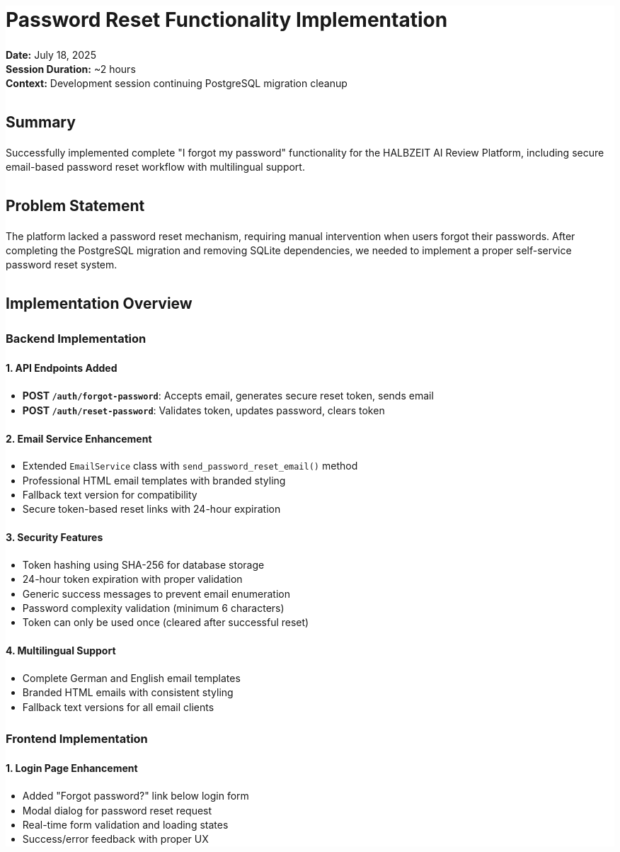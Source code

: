 # Password Reset Functionality Implementation

**Date:** July 18, 2025  
**Session Duration:** ~2 hours  
**Context:** Development session continuing PostgreSQL migration cleanup

## Summary

Successfully implemented complete "I forgot my password" functionality for the HALBZEIT AI Review Platform, including secure email-based password reset workflow with multilingual support.

## Problem Statement

The platform lacked a password reset mechanism, requiring manual intervention when users forgot their passwords. After completing the PostgreSQL migration and removing SQLite dependencies, we needed to implement a proper self-service password reset system.

## Implementation Overview

### Backend Implementation

#### 1. API Endpoints Added
- **POST `/auth/forgot-password`**: Accepts email, generates secure reset token, sends email
- **POST `/auth/reset-password`**: Validates token, updates password, clears token

#### 2. Email Service Enhancement
- Extended `EmailService` class with `send_password_reset_email()` method
- Professional HTML email templates with branded styling
- Fallback text version for compatibility
- Secure token-based reset links with 24-hour expiration

#### 3. Security Features
- Token hashing using SHA-256 for database storage
- 24-hour token expiration with proper validation
- Generic success messages to prevent email enumeration
- Password complexity validation (minimum 6 characters)
- Token can only be used once (cleared after successful reset)

#### 4. Multilingual Support
- Complete German and English email templates
- Branded HTML emails with consistent styling
- Fallback text versions for all email clients

### Frontend Implementation

#### 1. Login Page Enhancement
- Added "Forgot password?" link below login form
- Modal dialog for password reset request
- Real-time form validation and loading states
- Success/error feedback with proper UX
